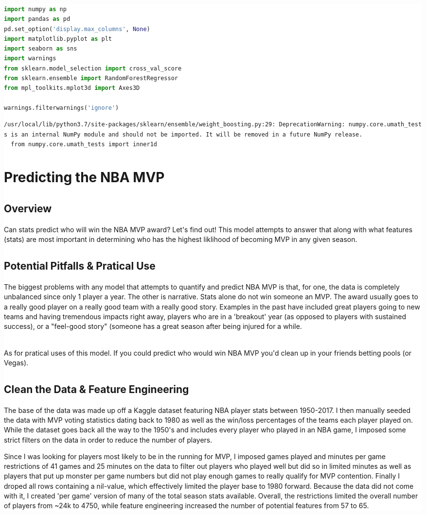 

```python
import numpy as np
import pandas as pd
pd.set_option('display.max_columns', None)
import matplotlib.pyplot as plt
import seaborn as sns
import warnings
from sklearn.model_selection import cross_val_score
from sklearn.ensemble import RandomForestRegressor
from mpl_toolkits.mplot3d import Axes3D

warnings.filterwarnings('ignore')
```

    /usr/local/lib/python3.7/site-packages/sklearn/ensemble/weight_boosting.py:29: DeprecationWarning: numpy.core.umath_tests is an internal NumPy module and should not be imported. It will be removed in a future NumPy release.
      from numpy.core.umath_tests import inner1d
    

# Predicting the NBA MVP #
## Overview ##
Can stats predict who will win the NBA MVP award?  Let's find out!  This model attempts to answer that along with what features (stats) are most important in determining who has the highest liklihood of becoming MVP in any given season.
## Potential Pitfalls & Pratical Use ##
The biggest problems with any model that attempts to quantify and predict NBA MVP is that, for one, the data is completely unbalanced since only 1 player a year.  The other is narrative.  Stats alone do not win someone an MVP.  The award usually goes to a really good player on a really good team with a really good story.  Examples in the past have included great players going to new teams and having tremendous impacts right away, players who are in a 'breakout' year (as opposed to players with sustained success), or a "feel-good story" (someone has a great season after being injured for a while.

<br>
As for pratical uses of this model.  If you could predict who would win NBA MVP you'd clean up in your friends betting pools (or Vegas).

## Clean the Data & Feature Engineering ##

The base of the data was made up off a Kaggle dataset featuring NBA player stats between 1950-2017.  I then manually seeded the data with MVP voting statistics dating back to 1980 as well as the win/loss percentages of the teams each player played on.  While the dataset goes back all the way to the 1950's and includes every player who played in an NBA game, I imposed some strict filters on the data in order to reduce the number of players. <br> 

Since I was looking for players most likely to be in the running for MVP, I imposed games played and minutes per game restrictions of 41 games and 25 minutes on the data to filter out players who played well but did so in limited minutes as well as players that put up monster per game numbers but did not play enough games to really qualify for MVP contention.  Finally I droped all rows containing a nil-value, which effectively limited the player base to 1980 forward. Because the data did not come with it, I created 'per game' version of many of the total season stats available.  Overall, the restrictions limited the overall number of players from ~24k to 4750, while feature engineering increased the number of potential features from 57 to 65.
